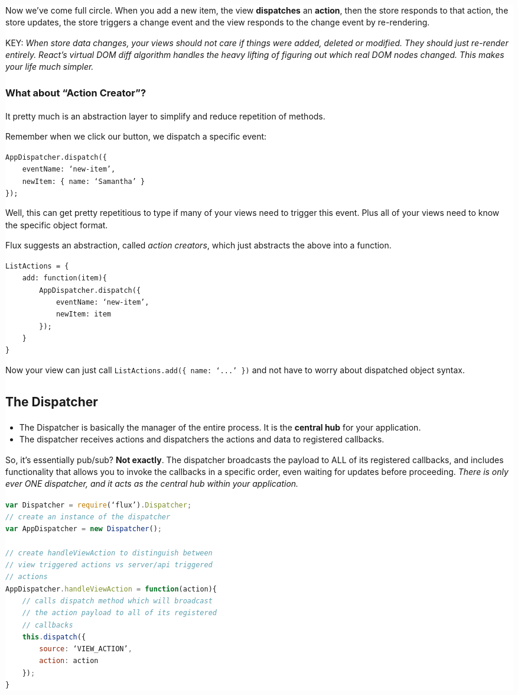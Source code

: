 Now we’ve come full circle. When you add a new item, the view **dispatches** an **action**, then the store responds to that action, the store updates, the store triggers a change event and the view responds to the change event by re-rendering.

KEY: *When store data changes, your views should not care if things were added, deleted or modified. They should just re-render entirely. React’s virtual DOM diff algorithm handles the heavy lifting of figuring out which real DOM nodes changed. This makes your life much simpler.*

### What about “Action Creator”?

It pretty much is an abstraction layer to simplify and reduce repetition of methods.

Remember when we click our button, we dispatch a specific event:

```
AppDispatcher.dispatch({
    eventName: ‘new-item’,
    newItem: { name: ‘Samantha’ }
});
```

Well, this can get pretty repetitious to type if many of your views need to trigger this event. Plus all of your views need to know the specific object format.

Flux suggests an abstraction, called *action creators*, which just abstracts the above into a function.

```
ListActions = {
    add: function(item){
        AppDispatcher.dispatch({
            eventName: ‘new-item’,
            newItem: item
        });
    }
}
```

Now your view can just call `ListActions.add({ name: ‘...’ })` and not have to worry about dispatched object syntax.

## The Dispatcher

- The Dispatcher is basically the manager of the entire process. It is the **central hub** for your application. 
- The dispatcher receives actions and dispatchers the actions and data to registered callbacks.

So, it’s essentially pub/sub? **Not exactly**. The dispatcher broadcasts the payload to ALL of its registered callbacks, and includes functionality that allows you to invoke the callbacks in a specific order, even waiting for updates before proceeding. *There is only ever ONE dispatcher, and it acts as the central hub within your application.*

```javascript
var Dispatcher = require(‘flux’).Dispatcher;
// create an instance of the dispatcher
var AppDispatcher = new Dispatcher();

// create handleViewAction to distinguish between
// view triggered actions vs server/api triggered
// actions
AppDispatcher.handleViewAction = function(action){
    // calls dispatch method which will broadcast
    // the action payload to all of its registered
    // callbacks
    this.dispatch({
        source: ‘VIEW_ACTION’,
        action: action
    });
}
```